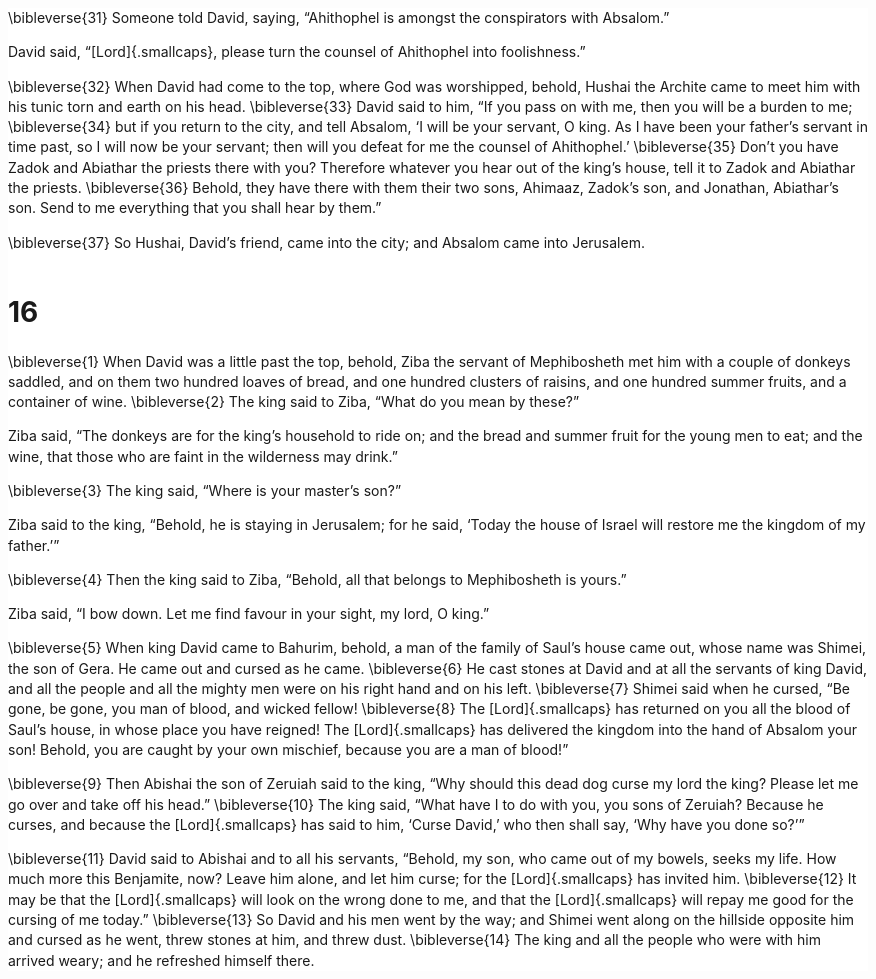 \bibleverse{31} Someone told David, saying, “Ahithophel is amongst the conspirators with Absalom.” 

David said, “[Lord]{.smallcaps}, please turn the counsel of Ahithophel into foolishness.” 

\bibleverse{32} When David had come to the top, where God was worshipped, behold, Hushai the Archite came to meet him with his tunic torn and earth on his head. \bibleverse{33} David said to him, “If you pass on with me, then you will be a burden to me; \bibleverse{34} but if you return to the city, and tell Absalom, ‘I will be your servant, O king. As I have been your father’s servant in time past, so I will now be your servant; then will you defeat for me the counsel of Ahithophel.’ \bibleverse{35} Don’t you have Zadok and Abiathar the priests there with you? Therefore whatever you hear out of the king’s house, tell it to Zadok and Abiathar the priests. \bibleverse{36} Behold, they have there with them their two sons, Ahimaaz, Zadok’s son, and Jonathan, Abiathar’s son. Send to me everything that you shall hear by them.” 

\bibleverse{37} So Hushai, David’s friend, came into the city; and Absalom came into Jerusalem. 

# 16 
\bibleverse{1} When David was a little past the top, behold, Ziba the servant of Mephibosheth met him with a couple of donkeys saddled, and on them two hundred loaves of bread, and one hundred clusters of raisins, and one hundred summer fruits, and a container of wine. \bibleverse{2} The king said to Ziba, “What do you mean by these?” 

Ziba said, “The donkeys are for the king’s household to ride on; and the bread and summer fruit for the young men to eat; and the wine, that those who are faint in the wilderness may drink.” 

\bibleverse{3} The king said, “Where is your master’s son?” 

Ziba said to the king, “Behold, he is staying in Jerusalem; for he said, ‘Today the house of Israel will restore me the kingdom of my father.’” 

\bibleverse{4} Then the king said to Ziba, “Behold, all that belongs to Mephibosheth is yours.” 

Ziba said, “I bow down. Let me find favour in your sight, my lord, O king.” 

\bibleverse{5} When king David came to Bahurim, behold, a man of the family of Saul’s house came out, whose name was Shimei, the son of Gera. He came out and cursed as he came. \bibleverse{6} He cast stones at David and at all the servants of king David, and all the people and all the mighty men were on his right hand and on his left. \bibleverse{7} Shimei said when he cursed, “Be gone, be gone, you man of blood, and wicked fellow! \bibleverse{8} The [Lord]{.smallcaps} has returned on you all the blood of Saul’s house, in whose place you have reigned! The [Lord]{.smallcaps} has delivered the kingdom into the hand of Absalom your son! Behold, you are caught by your own mischief, because you are a man of blood!” 

\bibleverse{9} Then Abishai the son of Zeruiah said to the king, “Why should this dead dog curse my lord the king? Please let me go over and take off his head.” \bibleverse{10} The king said, “What have I to do with you, you sons of Zeruiah? Because he curses, and because the [Lord]{.smallcaps} has said to him, ‘Curse David,’ who then shall say, ‘Why have you done so?’” 

\bibleverse{11} David said to Abishai and to all his servants, “Behold, my son, who came out of my bowels, seeks my life. How much more this Benjamite, now? Leave him alone, and let him curse; for the [Lord]{.smallcaps} has invited him. \bibleverse{12} It may be that the [Lord]{.smallcaps} will look on the wrong done to me, and that the [Lord]{.smallcaps} will repay me good for the cursing of me today.” \bibleverse{13} So David and his men went by the way; and Shimei went along on the hillside opposite him and cursed as he went, threw stones at him, and threw dust. \bibleverse{14} The king and all the people who were with him arrived weary; and he refreshed himself there. 
